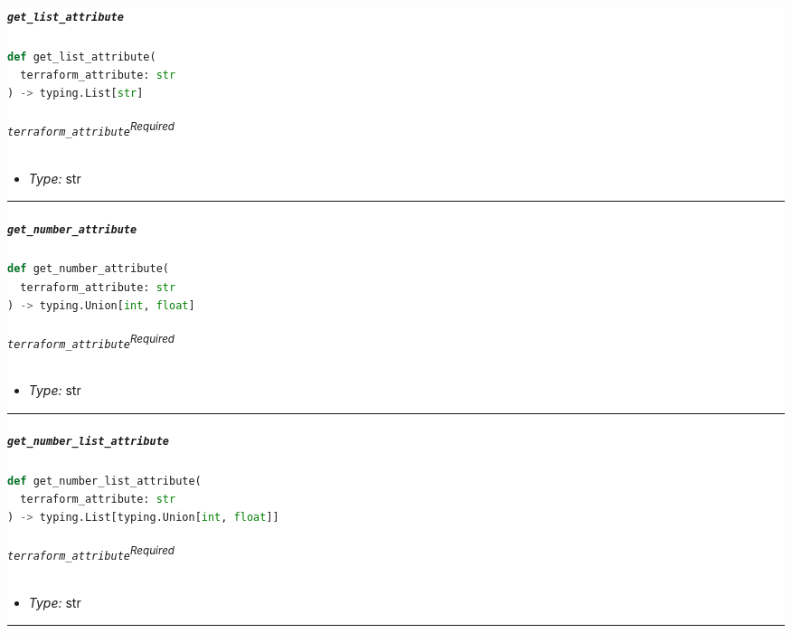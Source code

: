 ##### `get_list_attribute` <a name="get_list_attribute" id="@cdktf/provider-opentelekomcloud.dmsConsumerGroupV2.DmsConsumerGroupV2.getListAttribute"></a>

```python
def get_list_attribute(
  terraform_attribute: str
) -> typing.List[str]
```

###### `terraform_attribute`<sup>Required</sup> <a name="terraform_attribute" id="@cdktf/provider-opentelekomcloud.dmsConsumerGroupV2.DmsConsumerGroupV2.getListAttribute.parameter.terraformAttribute"></a>

- *Type:* str

---

##### `get_number_attribute` <a name="get_number_attribute" id="@cdktf/provider-opentelekomcloud.dmsConsumerGroupV2.DmsConsumerGroupV2.getNumberAttribute"></a>

```python
def get_number_attribute(
  terraform_attribute: str
) -> typing.Union[int, float]
```

###### `terraform_attribute`<sup>Required</sup> <a name="terraform_attribute" id="@cdktf/provider-opentelekomcloud.dmsConsumerGroupV2.DmsConsumerGroupV2.getNumberAttribute.parameter.terraformAttribute"></a>

- *Type:* str

---

##### `get_number_list_attribute` <a name="get_number_list_attribute" id="@cdktf/provider-opentelekomcloud.dmsConsumerGroupV2.DmsConsumerGroupV2.getNumberListAttribute"></a>

```python
def get_number_list_attribute(
  terraform_attribute: str
) -> typing.List[typing.Union[int, float]]
```

###### `terraform_attribute`<sup>Required</sup> <a name="terraform_attribute" id="@cdktf/provider-opentelekomcloud.dmsConsumerGroupV2.DmsConsumerGroupV2.getNumberListAttribute.parameter.terraformAttribute"></a>

- *Type:* str

---
